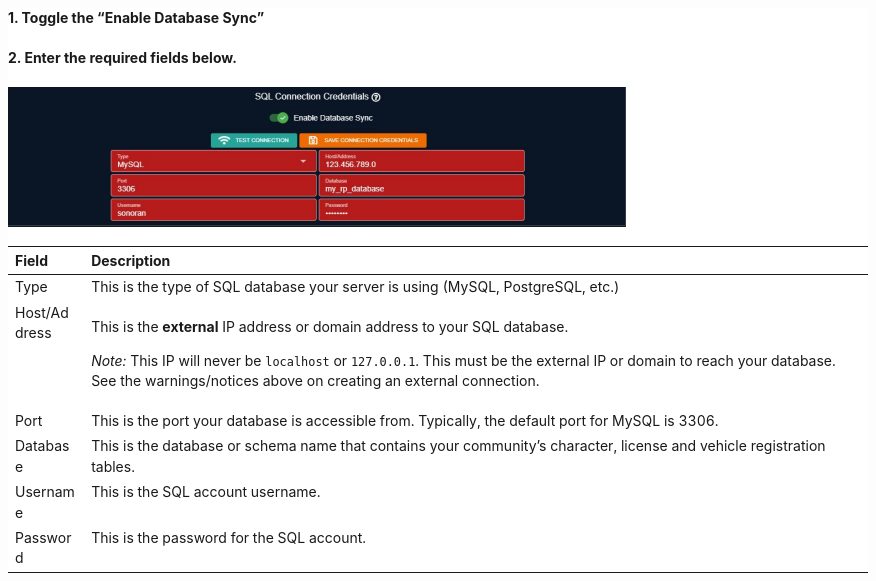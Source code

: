 #### 1. Toggle the “Enable Database Sync”

#### 2. Enter the required fields below.

![Sonoran CAD&apos;s Database Sync connection configuration](../../.gitbook/assets/sync_connection.png)

<table>
  <thead>
    <tr>
      <th style="text-align:left">Field</th>
      <th style="text-align:left">Description</th>
    </tr>
  </thead>
  <tbody>
    <tr>
      <td style="text-align:left">Type</td>
      <td style="text-align:left">This is the type of SQL database your server is using (MySQL, PostgreSQL,
        etc.)</td>
    </tr>
    <tr>
      <td style="text-align:left">Host/Address</td>
      <td style="text-align:left">
        <p>This is the <b>external </b>IP address or domain address to your SQL database.
          <br
          />
        </p>
        <p><em>Note:</em> This IP will never be <code>localhost</code> or <code>127.0.0.1</code>.
          This must be the external IP or domain to reach your database. See the
          warnings/notices above on creating an external connection.</p>
      </td>
    </tr>
    <tr>
      <td style="text-align:left">Port</td>
      <td style="text-align:left">This is the port your database is accessible from. Typically, the default
        port for MySQL is 3306.</td>
    </tr>
    <tr>
      <td style="text-align:left">Database</td>
      <td style="text-align:left">This is the database or schema name that contains your community&#x2019;s
        character, license and vehicle registration tables.</td>
    </tr>
    <tr>
      <td style="text-align:left">Username</td>
      <td style="text-align:left">This is the SQL account username.</td>
    </tr>
    <tr>
      <td style="text-align:left">Password</td>
      <td style="text-align:left">This is the password for the SQL account.</td>
    </tr>
  </tbody>
</table>
